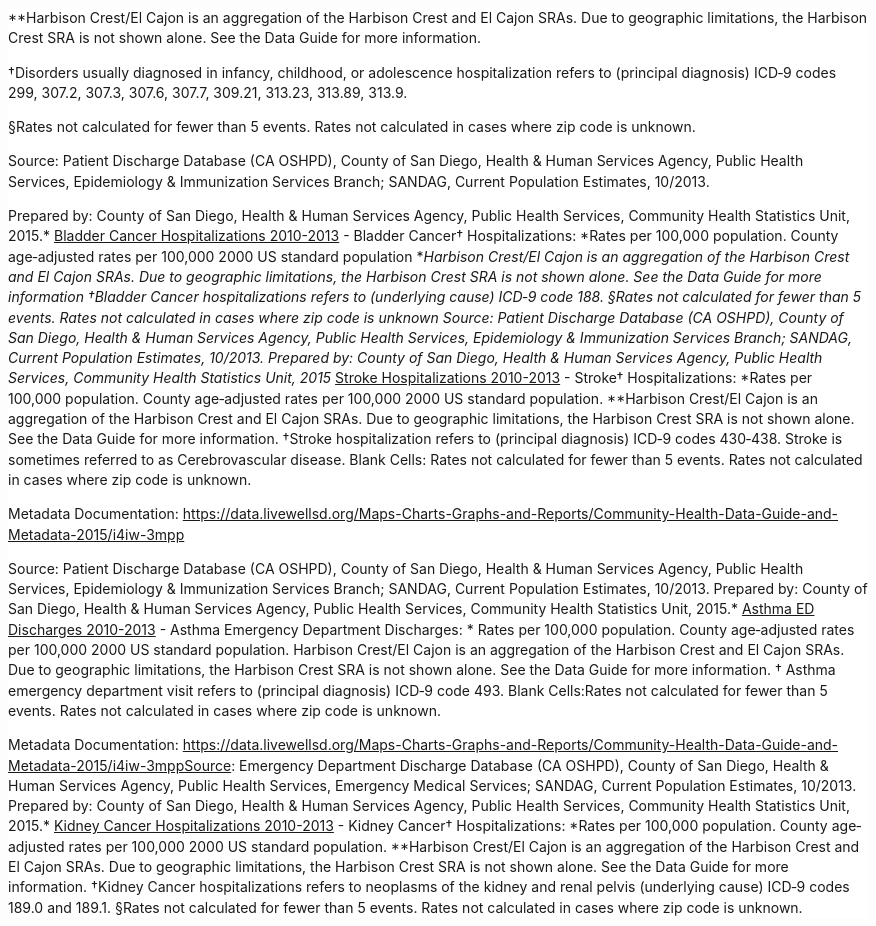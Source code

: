 **Harbison Crest/El Cajon is an aggregation of the Harbison Crest and El Cajon SRAs. Due to geographic limitations, the Harbison Crest SRA is not shown alone. See the Data Guide for more information.

†Disorders usually diagnosed in infancy, childhood, or adolescence hospitalization refers to (principal diagnosis) ICD‐9 codes 299, 307.2, 307.3, 307.6, 307.7, 309.21, 313.23, 313.89, 313.9.

§Rates not calculated for fewer than 5 events. Rates not calculated in cases where zip code is unknown.

Source: Patient Discharge Database (CA OSHPD), County of San Diego, Health & Human Services Agency, Public Health Services, Epidemiology & Immunization Services Branch; SANDAG, Current Population Estimates, 10/2013.

Prepared by: County of San Diego, Health & Human Services Agency, Public Health Services, Community Health Statistics Unit, 2015.* [Bladder Cancer Hospitalizations 2010-2013](https://data.livewellsd.org/d/crri-ahv2) - Bladder Cancer† Hospitalizations: *Rates per 100,000 population. County age‐adjusted rates per 100,000 2000 US standard population
**Harbison Crest/El Cajon is an aggregation of the Harbison Crest and El Cajon SRAs. Due to geographic limitations, the Harbison Crest SRA is not shown alone. See the Data Guide for more information
†Bladder Cancer hospitalizations refers to (underlying cause) ICD‐9 code 188.
§Rates not calculated for fewer than 5 events. Rates not calculated in cases where zip code is unknown
Source: Patient Discharge Database (CA OSHPD), County of San Diego, Health & Human Services Agency, Public Health Services, Epidemiology & Immunization Services Branch; SANDAG, Current Population Estimates, 10/2013.
Prepared by: County of San Diego, Health & Human Services Agency, Public Health Services, Community Health Statistics Unit, 2015* [Stroke Hospitalizations 2010-2013](https://data.livewellsd.org/d/e3j5-pc4w) - Stroke† Hospitalizations: *Rates per 100,000 population. County age‐adjusted rates per 100,000 2000 US standard population.
**Harbison Crest/El Cajon is an aggregation of the Harbison Crest and El Cajon SRAs. Due to geographic limitations, the Harbison Crest SRA is not shown alone. See the Data Guide for more information.
†Stroke hospitalization refers to (principal diagnosis) ICD‐9 codes 430‐438. Stroke is sometimes referred to as Cerebrovascular disease.
Blank Cells: Rates not calculated for fewer than 5 events. Rates not calculated in cases where zip code is unknown.

Metadata Documentation: https://data.livewellsd.org/Maps-Charts-Graphs-and-Reports/Community-Health-Data-Guide-and-Metadata-2015/i4iw-3mpp

Source: Patient Discharge Database (CA OSHPD), County of San Diego, Health & Human Services Agency, Public Health Services, Epidemiology & Immunization Services Branch; SANDAG, Current Population Estimates, 10/2013.
Prepared by: County of San Diego, Health & Human Services Agency, Public Health Services, Community Health Statistics Unit, 2015.* [Asthma ED Discharges 2010-2013](https://data.livewellsd.org/d/d39g-fep6) - Asthma Emergency Department Discharges: * Rates per 100,000 population. County age‐adjusted rates per 100,000 2000 US standard population.
Harbison Crest/El Cajon is an aggregation of the Harbison Crest and El Cajon SRAs. Due to geographic limitations, the Harbison Crest SRA is not shown alone. See the Data Guide for more information.
† Asthma emergency department visit refers to (principal diagnosis) ICD‐9 code 493.
Blank Cells:Rates not calculated for fewer than 5 events. Rates not calculated in cases where zip code is unknown.

Metadata Documentation: https://data.livewellsd.org/Maps-Charts-Graphs-and-Reports/Community-Health-Data-Guide-and-Metadata-2015/i4iw-3mppSource: Emergency Department Discharge Database (CA OSHPD), County of San Diego, Health & Human Services Agency, Public Health Services, Emergency Medical Services; SANDAG, Current Population Estimates, 10/2013.
Prepared by: County of San Diego, Health & Human Services Agency, Public Health Services, Community Health Statistics Unit, 2015.* [Kidney Cancer Hospitalizations 2010-2013](https://data.livewellsd.org/d/ehe6-tn4n) - Kidney Cancer† Hospitalizations: *Rates per 100,000 population. County age‐adjusted rates per 100,000 2000 US standard population.
**Harbison Crest/El Cajon is an aggregation of the Harbison Crest and El Cajon SRAs. Due to geographic limitations, the Harbison Crest SRA is not shown alone. See the Data Guide for more information.
†Kidney Cancer hospitalizations refers to neoplasms of the kidney and renal pelvis (underlying cause) ICD‐9 codes 189.0 and 189.1.
§Rates not calculated for fewer than 5 events. Rates not calculated in cases where zip code is unknown.